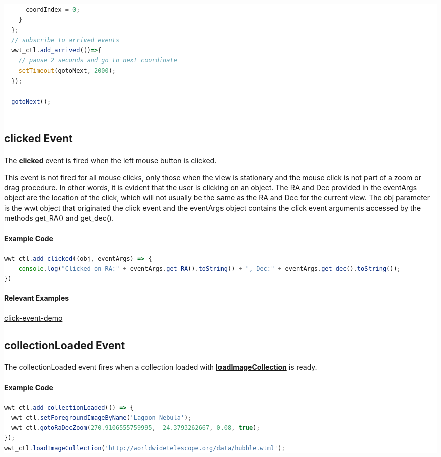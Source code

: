 ```js
      coordIndex = 0;
    }
  };
  // subscribe to arrived events
  wwt_ctl.add_arrived(()=>{
    // pause 2 seconds and go to next coordinate
    setTimeout(gotoNext, 2000);
  });
  
  gotoNext();
  
```






## clicked Event
The **clicked** event is fired when the left mouse button is clicked.

This event is not fired for all mouse clicks, only those when the view is stationary and the mouse click is not part of a zoom or drag procedure. In other words, it is evident that the user is clicking on an object. The RA and Dec provided in the eventArgs object are the location of the click, which will not usually be the same as the RA and Dec for the current view. The obj parameter is the wwt object that originated the click event and the eventArgs object contains the click event arguments accessed by the methods get_RA() and get_dec().


#### Example Code
```js
wwt_ctl.add_clicked((obj, eventArgs) => {
    console.log("Clicked on RA:" + eventArgs.get_RA().toString() + ", Dec:" + eventArgs.get_dec().toString());
})
```


#### Relevant Examples
[click-event-demo](http://webhosted.wwt-forum.org/webengine-examples/#click-event-demo)






## collectionLoaded Event
The collectionLoaded event fires when a collection loaded with [**loadImageCollection**] is ready.


#### Example Code
```js
wwt_ctl.add_collectionLoaded(() => {
  wwt_ctl.setForegroundImageByName('Lagoon Nebula');
  wwt_ctl.gotoRaDecZoom(270.9106555759995, -24.3793262667, 0.08, true);
});
wwt_ctl.loadImageCollection('http://worldwidetelescope.org/data/hubble.wtml');
```


[**WWT Property Getters**]: #wwt-property-getters
[**WWT Property Setters**]: #wwt-property-setters
[**WWT Methods**]: #wwt-methods
[**WWT Events**]: #wwt-events
[Top]: #wwt-webgl-sdk
[**get_fov**]: #get_fov-getter
[**getdec**]: #getdec-getter
[**getra**]: #getra-getter
[**get_hidetourfeedback**]: #get_hidetourfeedback-getter
[**get_showcaptions**]: #get_showcaptions-getter
[**get_smoothanimation**]: #get_smoothanimation-getter
[**set_hidetourfeedback**]: #set_hidetourfeedback-setter
[**set_showcaptions**]: #set_showcaptions-setter
[**set_smoothanimation**]: #set_smoothanimation-setter
[**addannotation**]: #addannotation-method
[**addvotablelayer**]: #addvotablelayer-method
[**clearannotations**]: #clearannotations-method
[**createcircle**]: #createcircle-method
[**createfolder**]: #createfolder-method
[**createpolyline**]: #createpolyline-method
[**createpolygon**]: #createpolygon-method
[**displayvotablelayer**]: #displayvotablelayer-method
[**endinit**]: #endinit-method
[**gotoradeczoom**]: #gotoradeczoom-method
[**hideui**]: #hideui-method
[**loadfits**]: #loadfits-method
[**loadfitslayer**]: #loadfitslayer-method
[**loadimagecollection**]: #loadimagecollection-method
[**loadtour**]: #loadtour-method
[**loadvotable**]: #loadvotable-method
[**playtour**]: #playtour-method
[**refreshlayermanagernow**]: #refreshlayermanagernow-method
[**removeannotation**]: #removeannotation-method
[**setbackgroundimagebyname**]: #setbackgroundimagebyname-method
[**setforegroundimagebyname**]: #setforegroundimagebyname-method
[**setforegroundopacity**]: #setforegroundopacity-method
[**settimescrubberposition**]: #settimescrubberposition-method
[**settimeslider**]: #settimeslider-method
[**showcolorpicker**]: #showcolorpicker-method
[**stoptour**]: #stoptour-method
[**zoom**]: #zoom-method
[**annotation** class]: ./annotation.md
[**circle** class]: ./circle.md
[**folder** class]: ./folder.md
[**polyline** class]: ./polyline.md
[**poly** class]: ./poly.md
[**place** class]: ./place.md
[**imagery** class]: ./imagery.md
[**annotation** object]: ./annotation.md
[**circle** object]: ./circle.md
[**folder** object]: ./folder.md
[**polyline** object]: ./polyline.md
[**poly** object]: ./poly.md
[**place** object]: ./place.md
[**imagery** object]: ./imagery.md
[**annotation**]: ./annotation.md
[**circle**]: ./circle.md
[**folder**]: ./folder.md
[**polyline**]: ./polyline.md
[**poly**]: ./poly.md
[**place**]: ./place.md
[**imagery**]: ./imagery.md
[**annotationclicked**]: #annotationclicked-event
[**arrived**]: #arrived-event
[**clicked**]: #clicked-event
[**collectionloaded**]: #collectionloaded-event
[**colorpickerdisplay**]: #colorpickerdisplay-event
[**imageryloaded**]: #imageryloaded-event
[**ready**]: #ready-event
[**refreshlayermanager**]: #refreshlayermanager-event
[**slidechanged**]: #slidechanged-event
[**timescrubberhook**]: #timescrubberhook-event
[**tourended**]: #tourended-event
[**tourerror**]: #tourerror-event
[**tourpaused**]: #tourpaused-event
[**tourready**]: #tourready-event
[**tourresumed**]: #tourresumed-event
[**votabledisplay**]: #votabledisplay-event
[**loadimagecollection** class]: ./loadimagecollection.md
[**loadimagecollection** object]: ./loadimagecollection.md
[**loadimagecollection**]: ./loadimagecollection.md